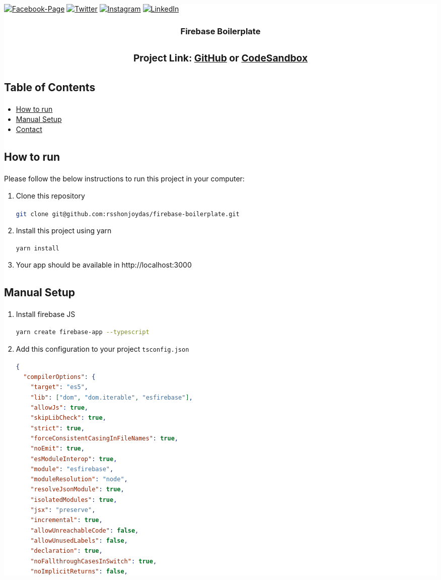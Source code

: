[![Facebook-Page][facebook-shield]][facebook-url]
[![Twitter][twitter-shield]][twitter-url]
[![Instagram][instagram-shield]][instagram-url]
[![LinkedIn][linkedin-shield]][linkedin-url]

<p align="center">
  <h3 align="center">Firebase Boilerplate
  <div align="center"><h3>Project Link: <a href="https://github.com/rsshonjoydas/firebase-boilerplate">GitHub</a> or <a href="https://codesandbox.io/s/github/rsshonjoydas/firebase-boilerplate/tree/main">CodeSandbox</a></h3></div>



## Table of Contents

- [How to run](#how-to-run)
- [Manual Setup](#manual-setup)
- [Contact](#contact)



## How to run

Please follow the below instructions to run this project in your computer:

1. Clone this repository
   ```sh
   git clone git@github.com:rsshonjoydas/firebase-boilerplate.git
   ```
2. Install this project using yarn

   ```
   yarn install
   ```

3. Your app should be available in http://localhost:3000

## Manual Setup

1.  Install firebase JS

    ```sh
    yarn create firebase-app --typescript
    ```

2.  Add this configuration to your project `tsconfig.json`

    ```json
    {
      "compilerOptions": {
        "target": "es5",
        "lib": ["dom", "dom.iterable", "esfirebase"],
        "allowJs": true,
        "skipLibCheck": true,
        "strict": true,
        "forceConsistentCasingInFileNames": true,
        "noEmit": true,
        "esModuleInterop": true,
        "module": "esfirebase",
        "moduleResolution": "node",
        "resolveJsonModule": true,
        "isolatedModules": true,
        "jsx": "preserve",
        "incremental": true,
        "allowUnreachableCode": false,
        "allowUnusedLabels": false,
        "declaration": true,
        "noFallthroughCasesInSwitch": true,
        "noImplicitReturns": false,

[facebook-shield]: https://img.shields.io/badge/-Facebook-black.svg?style=flat-square&logo=facebook&color=555&logoColor
[facebook-url]: https://facebook.com/rsshonjoydas
[twitter-shield]: https://img.shields.io/badge/-Facebook-black.svg?style=flat-square&logo=twitter&color=555&logoColor
[twitter-url]: https://twitter.com/rsshonjoydas
[instagram-shield]: https://img.shields.io/badge/-Instagram-black.svg?style=flat-square&logo=instagram&color=555&logoColor
[instagram-url]: https://instagram.com/rsshonjoydas
[linkedin-shield]: https://img.shields.io/badge/-LinkedIn-black.svg?style=flat-square&logo=linkedin&colorB
[linkedin-url]: https://linkedin.com/in/rsshonjoydas